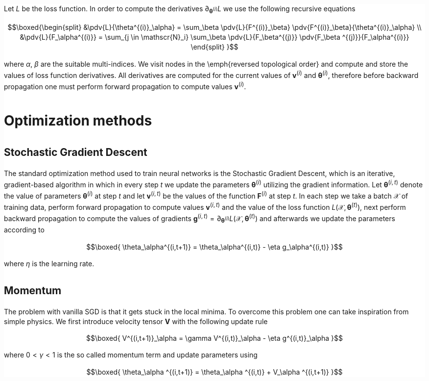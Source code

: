 Let $L$ be the loss function. In order to compute the derivatives $\partial_{\bm{\theta}^{(i)}}L$ we
use the following recursive equations
```math
\boxed{\begin{split}
    &\pdv{L}{\theta^{(i)}_\alpha} = \sum_\beta \pdv{L}{F^{(i)}_\beta} \pdv{F^{(i)}_\beta}{\theta^{(i)}_\alpha} \\
    &\pdv{L}{F_\alpha^{(i)}} = \sum_{j \in \mathscr{N}_i} \sum_\beta \pdv{L}{F_\beta^{(j)}} \pdv{F_\beta ^{(j)}}{F_\alpha^{(i)}}
\end{split}
}
```
where $\alpha$, $\beta$ are the suitable multi-indices. We visit nodes in the \emph{reversed
topological order} and compute and store the values of loss function derivatives. All derivatives
are computed for the current values of $\bm{v}^{(i)}$ and $\bm{\theta}^{(i)}$, therefore before
backward propagation one must perform forward propagation to compute values $\bm{v}^{(i)}$.


# Optimization methods

## Stochastic Gradient Descent

The standard optimization method used to train neural networks is the Stochastic Gradient Descent,
which is an iterative, gradient-based algorithm in which in every step $t$ we update the parameters
$\bm{\theta}^{(i)}$ utilizing the gradient information. Let $\bm{\theta}^{(i,t)}$ denote the value
of parameters $\bm{\theta}^{(i)}$ at step $t$ and let $\bm{v}^{(i,t)}$ be the values of the function
$\bm{F}^{(i)}$ at step $t$. In each step we take a batch $\mathcal{X}$ of training data, perform
forward propagation to compute values $\bm{v}^{(i,t)}$ and the value of the loss function
$L(\mathcal{X},\bm{\theta}^{(t)})$, next perform backward propagation to compute the values of
gradients $\bm{g}^{(i,t)} = \partial_{\bm{\theta}^{(i)}}L\left(\mathcal{X},\bm{\theta}^{(t)}\right)$
and afterwards we update the parameters according to
```math
\boxed{
    \theta_\alpha^{(i,t+1)} = \theta_\alpha^{(i,t)} - \eta g_\alpha^{(i,t)}
}
```
where $\eta$ is the learning rate.

## Momentum

The problem with vanilla SGD is that it gets stuck in the local minima. To overcome this problem one
can take inspiration from simple physics. We first introduce velocity tensor $\bm{V}$ with the
following update rule
```math
\boxed{
    V^{(i,t+1)}_\alpha = \gamma V^{(i,t)}_\alpha - \eta g^{(i,t)}_\alpha
}
```
where $0 < \gamma < 1$ is the so called momentum term and update parameters using
```math
\boxed{
    \theta_\alpha ^{(i,t+1)} = \theta_\alpha ^{(i,t)} + V_\alpha ^{(i,t+1)}
}
```
